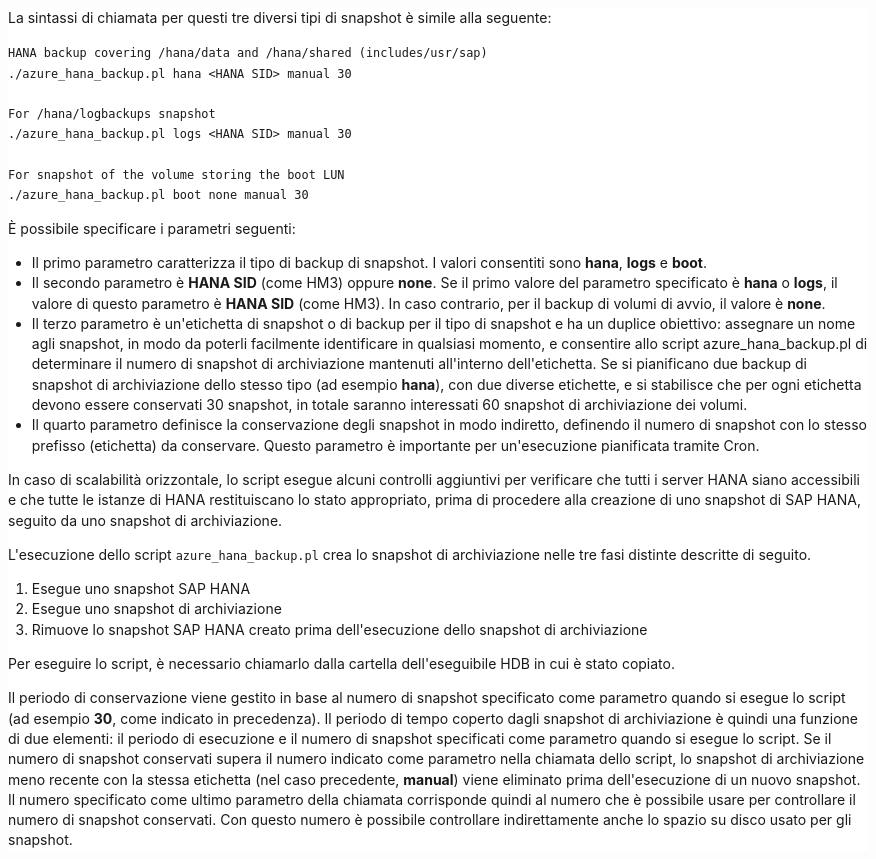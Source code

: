 
La sintassi di chiamata per questi tre diversi tipi di snapshot è simile alla seguente:
```
HANA backup covering /hana/data and /hana/shared (includes/usr/sap)
./azure_hana_backup.pl hana <HANA SID> manual 30

For /hana/logbackups snapshot
./azure_hana_backup.pl logs <HANA SID> manual 30

For snapshot of the volume storing the boot LUN
./azure_hana_backup.pl boot none manual 30

```

È possibile specificare i parametri seguenti:

- Il primo parametro caratterizza il tipo di backup di snapshot. I valori consentiti sono **hana**, **logs** e **boot**. 
- Il secondo parametro è **HANA SID** (come HM3) oppure **none**. Se il primo valore del parametro specificato è **hana** o **logs**, il valore di questo parametro è **HANA SID** (come HM3). In caso contrario, per il backup di volumi di avvio, il valore è **none**. 
- Il terzo parametro è un'etichetta di snapshot o di backup per il tipo di snapshot e ha un duplice obiettivo: assegnare un nome agli snapshot, in modo da poterli facilmente identificare in qualsiasi momento, e consentire allo script azure\_hana\_backup.pl di determinare il numero di snapshot di archiviazione mantenuti all'interno dell'etichetta. Se si pianificano due backup di snapshot di archiviazione dello stesso tipo (ad esempio **hana**), con due diverse etichette, e si stabilisce che per ogni etichetta devono essere conservati 30 snapshot, in totale saranno interessati 60 snapshot di archiviazione dei volumi. 
- Il quarto parametro definisce la conservazione degli snapshot in modo indiretto, definendo il numero di snapshot con lo stesso prefisso (etichetta) da conservare. Questo parametro è importante per un'esecuzione pianificata tramite Cron. 

In caso di scalabilità orizzontale, lo script esegue alcuni controlli aggiuntivi per verificare che tutti i server HANA siano accessibili e che tutte le istanze di HANA restituiscano lo stato appropriato, prima di procedere alla creazione di uno snapshot di SAP HANA, seguito da uno snapshot di archiviazione.

L'esecuzione dello script `azure_hana_backup.pl` crea lo snapshot di archiviazione nelle tre fasi distinte descritte di seguito.

1. Esegue uno snapshot SAP HANA
2. Esegue uno snapshot di archiviazione
3. Rimuove lo snapshot SAP HANA creato prima dell'esecuzione dello snapshot di archiviazione

Per eseguire lo script, è necessario chiamarlo dalla cartella dell'eseguibile HDB in cui è stato copiato. 

Il periodo di conservazione viene gestito in base al numero di snapshot specificato come parametro quando si esegue lo script (ad esempio **30**, come indicato in precedenza). Il periodo di tempo coperto dagli snapshot di archiviazione è quindi una funzione di due elementi: il periodo di esecuzione e il numero di snapshot specificati come parametro quando si esegue lo script. Se il numero di snapshot conservati supera il numero indicato come parametro nella chiamata dello script, lo snapshot di archiviazione meno recente con la stessa etichetta (nel caso precedente, **manual**) viene eliminato prima dell'esecuzione di un nuovo snapshot. Il numero specificato come ultimo parametro della chiamata corrisponde quindi al numero che è possibile usare per controllare il numero di snapshot conservati. Con questo numero è possibile controllare indirettamente anche lo spazio su disco usato per gli snapshot. 
